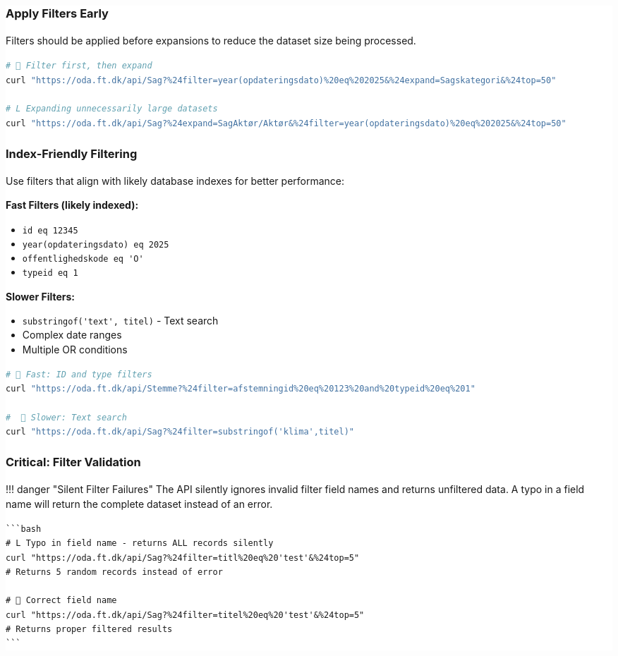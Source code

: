 ### Apply Filters Early

Filters should be applied before expansions to reduce the dataset size being processed.

```bash
#  Filter first, then expand
curl "https://oda.ft.dk/api/Sag?%24filter=year(opdateringsdato)%20eq%202025&%24expand=Sagskategori&%24top=50"

# L Expanding unnecessarily large datasets
curl "https://oda.ft.dk/api/Sag?%24expand=SagAktør/Aktør&%24filter=year(opdateringsdato)%20eq%202025&%24top=50"
```

### Index-Friendly Filtering

Use filters that align with likely database indexes for better performance:

**Fast Filters (likely indexed):**
- `id eq 12345`
- `year(opdateringsdato) eq 2025`
- `offentlighedskode eq 'O'`
- `typeid eq 1`

**Slower Filters:**
- `substringof('text', titel)` - Text search
- Complex date ranges
- Multiple OR conditions

```bash
#  Fast: ID and type filters
curl "https://oda.ft.dk/api/Stemme?%24filter=afstemningid%20eq%20123%20and%20typeid%20eq%201"

#   Slower: Text search
curl "https://oda.ft.dk/api/Sag?%24filter=substringof('klima',titel)"
```

### Critical: Filter Validation

!!! danger "Silent Filter Failures"
    The API silently ignores invalid filter field names and returns unfiltered data. A typo in a field name will return the complete dataset instead of an error.

    ```bash
    # L Typo in field name - returns ALL records silently
    curl "https://oda.ft.dk/api/Sag?%24filter=titl%20eq%20'test'&%24top=5"
    # Returns 5 random records instead of error

    #  Correct field name
    curl "https://oda.ft.dk/api/Sag?%24filter=titel%20eq%20'test'&%24top=5"
    # Returns proper filtered results
    ```
